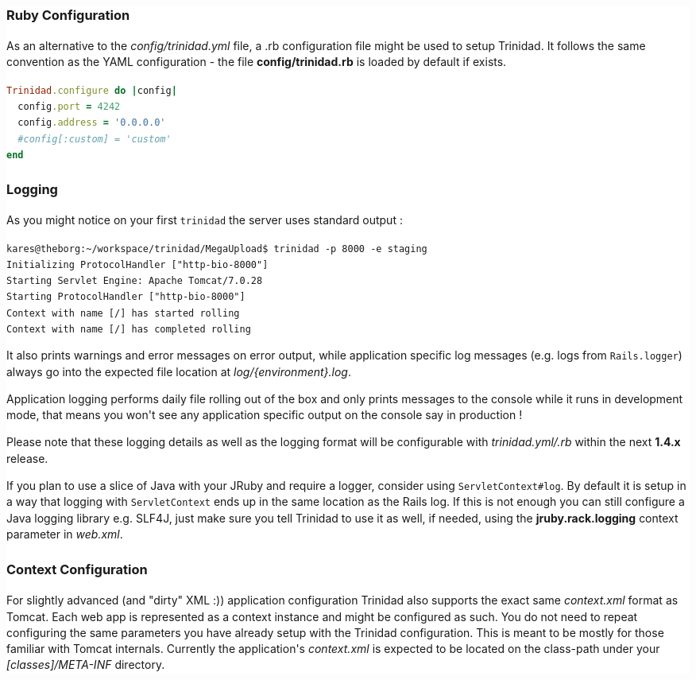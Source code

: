 ### Ruby Configuration

As an alternative to the *config/trinidad.yml* file, a .rb configuration file
might be used to setup Trinidad. It follows the same convention as the YAML
configuration - the file **config/trinidad.rb** is loaded by default if exists.

```ruby
Trinidad.configure do |config|
  config.port = 4242
  config.address = '0.0.0.0'
  #config[:custom] = 'custom'
end
```

### Logging

As you might notice on your first `trinidad` the server uses standard output :

```
kares@theborg:~/workspace/trinidad/MegaUpload$ trinidad -p 8000 -e staging
Initializing ProtocolHandler ["http-bio-8000"]
Starting Servlet Engine: Apache Tomcat/7.0.28
Starting ProtocolHandler ["http-bio-8000"]
Context with name [/] has started rolling
Context with name [/] has completed rolling
```

It also prints warnings and error messages on error output, while application
specific log messages (e.g. logs from `Rails.logger`) always go into the expected
file location at *log/{environment}.log*.

Application logging performs daily file rolling out of the box and only prints
messages to the console while it runs in development mode, that means you won't
see any application specific output on the console say in production !

Please note that these logging details as well as the logging format will be
configurable with *trinidad.yml/.rb* within the next **1.4.x** release.

If you plan to use a slice of Java with your JRuby and require a logger, consider
using `ServletContext#log`. By default it is setup in a way that logging with
`ServletContext` ends up in the same location as the Rails log.
If this is not enough you can still configure a Java logging library e.g. SLF4J,
just make sure you tell Trinidad to use it as well, if needed, using the
**jruby.rack.logging** context parameter in *web.xml*.

### Context Configuration

For slightly advanced (and "dirty" XML :)) application configuration Trinidad
also supports the exact same *context.xml* format as Tomcat. Each web app is
represented as a context instance and might be configured as such. You do not
need to repeat configuring the same parameters you have already setup with the
Trinidad configuration. This is meant to be mostly for those familiar with
Tomcat internals.
Currently the application's *context.xml* is expected to be located on the
class-path under your *[classes]/META-INF* directory.


[1]: https://gemnasium.com/trinidad/trinidad
[2]: https://gitter.im/trinidad
[3]: http://stackoverflow.com/questions/tagged/jruby
[4]: http://tomcat.apache.org/tomcat-7.0-doc/config/host.html
[5]: https://github.com/trinidad/trinidad/wiki/extensions
[6]: https://github.com/trinidad/trinidad/wiki/JOPTS
